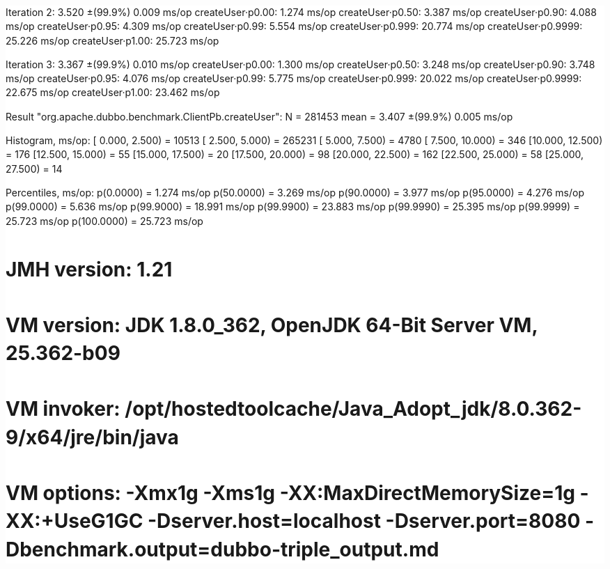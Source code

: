 Iteration   2: 3.520 ±(99.9%) 0.009 ms/op
                 createUser·p0.00:   1.274 ms/op
                 createUser·p0.50:   3.387 ms/op
                 createUser·p0.90:   4.088 ms/op
                 createUser·p0.95:   4.309 ms/op
                 createUser·p0.99:   5.554 ms/op
                 createUser·p0.999:  20.774 ms/op
                 createUser·p0.9999: 25.226 ms/op
                 createUser·p1.00:   25.723 ms/op

Iteration   3: 3.367 ±(99.9%) 0.010 ms/op
                 createUser·p0.00:   1.300 ms/op
                 createUser·p0.50:   3.248 ms/op
                 createUser·p0.90:   3.748 ms/op
                 createUser·p0.95:   4.076 ms/op
                 createUser·p0.99:   5.775 ms/op
                 createUser·p0.999:  20.022 ms/op
                 createUser·p0.9999: 22.675 ms/op
                 createUser·p1.00:   23.462 ms/op



Result "org.apache.dubbo.benchmark.ClientPb.createUser":
  N = 281453
  mean =      3.407 ±(99.9%) 0.005 ms/op

  Histogram, ms/op:
    [ 0.000,  2.500) = 10513 
    [ 2.500,  5.000) = 265231 
    [ 5.000,  7.500) = 4780 
    [ 7.500, 10.000) = 346 
    [10.000, 12.500) = 176 
    [12.500, 15.000) = 55 
    [15.000, 17.500) = 20 
    [17.500, 20.000) = 98 
    [20.000, 22.500) = 162 
    [22.500, 25.000) = 58 
    [25.000, 27.500) = 14 

  Percentiles, ms/op:
      p(0.0000) =      1.274 ms/op
     p(50.0000) =      3.269 ms/op
     p(90.0000) =      3.977 ms/op
     p(95.0000) =      4.276 ms/op
     p(99.0000) =      5.636 ms/op
     p(99.9000) =     18.991 ms/op
     p(99.9900) =     23.883 ms/op
     p(99.9990) =     25.395 ms/op
     p(99.9999) =     25.723 ms/op
    p(100.0000) =     25.723 ms/op


# JMH version: 1.21
# VM version: JDK 1.8.0_362, OpenJDK 64-Bit Server VM, 25.362-b09
# VM invoker: /opt/hostedtoolcache/Java_Adopt_jdk/8.0.362-9/x64/jre/bin/java
# VM options: -Xmx1g -Xms1g -XX:MaxDirectMemorySize=1g -XX:+UseG1GC -Dserver.host=localhost -Dserver.port=8080 -Dbenchmark.output=dubbo-triple_output.md